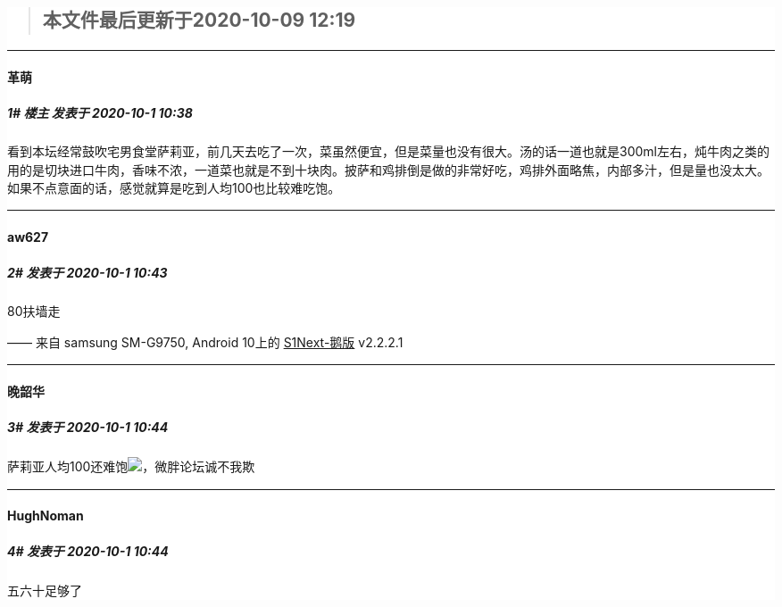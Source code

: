 > ## **本文件最后更新于2020-10-09 12:19** 



-----

####  革萌  
##### 1#       楼主       发表于 2020-10-1 10:38




看到本坛经常鼓吹宅男食堂萨莉亚，前几天去吃了一次，菜虽然便宜，但是菜量也没有很大。汤的话一道也就是300ml左右，炖牛肉之类的用的是切块进口牛肉，香味不浓，一道菜也就是不到十块肉。披萨和鸡排倒是做的非常好吃，鸡排外面略焦，内部多汁，但是量也没太大。如果不点意面的话，感觉就算是吃到人均100也比较难吃饱。







-----

####  aw627  
##### 2#       发表于 2020-10-1 10:43




80扶墙走

—— 来自 samsung SM-G9750, Android 10上的 [S1Next-鹅版](https://github.com/ykrank/S1-Next/releases) v2.2.2.1







-----

####  晚韶华  
##### 3#       发表于 2020-10-1 10:44




萨莉亚人均100还难饱<img src="https://static.saraba1st.com/image/smiley/face2017/049.png" referrerpolicy="no-referrer">，微胖论坛诚不我欺







-----

####  HughNoman  
##### 4#       发表于 2020-10-1 10:44




五六十足够了


